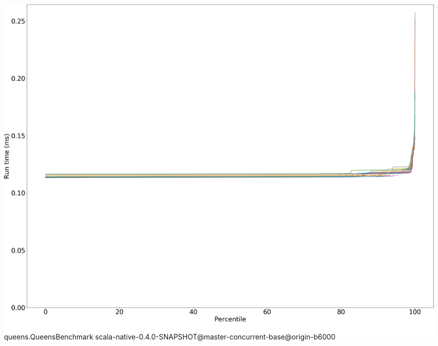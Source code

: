 ![queens.QueensBenchmark scala-native-0.4.0-SNAPSHOT@master-concurrent-base@origin-b6000](percentile_queens.QueensBenchmark_conf0.png)

queens.QueensBenchmark scala-native-0.4.0-SNAPSHOT@master-concurrent-base@origin-b6000
